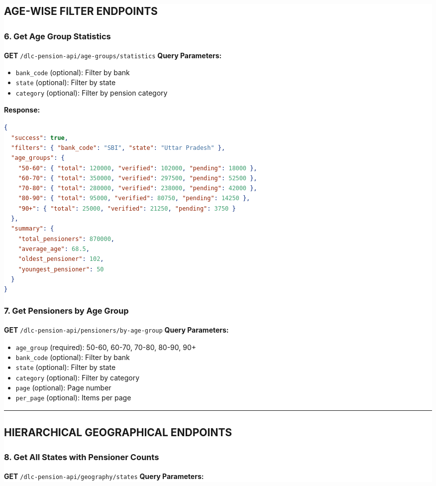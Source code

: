 
## AGE-WISE FILTER ENDPOINTS

### 6. Get Age Group Statistics

**GET** `/dlc-pension-api/age-groups/statistics`
**Query Parameters:**

- `bank_code` (optional): Filter by bank
- `state` (optional): Filter by state
- `category` (optional): Filter by pension category

**Response:**

```json
{
  "success": true,
  "filters": { "bank_code": "SBI", "state": "Uttar Pradesh" },
  "age_groups": {
    "50-60": { "total": 120000, "verified": 102000, "pending": 18000 },
    "60-70": { "total": 350000, "verified": 297500, "pending": 52500 },
    "70-80": { "total": 280000, "verified": 238000, "pending": 42000 },
    "80-90": { "total": 95000, "verified": 80750, "pending": 14250 },
    "90+": { "total": 25000, "verified": 21250, "pending": 3750 }
  },
  "summary": {
    "total_pensioners": 870000,
    "average_age": 68.5,
    "oldest_pensioner": 102,
    "youngest_pensioner": 50
  }
}
```

### 7. Get Pensioners by Age Group

**GET** `/dlc-pension-api/pensioners/by-age-group`
**Query Parameters:**

- `age_group` (required): 50-60, 60-70, 70-80, 80-90, 90+
- `bank_code` (optional): Filter by bank
- `state` (optional): Filter by state
- `category` (optional): Filter by category
- `page` (optional): Page number
- `per_page` (optional): Items per page

---

## HIERARCHICAL GEOGRAPHICAL ENDPOINTS

### 8. Get All States with Pensioner Counts

**GET** `/dlc-pension-api/geography/states`
**Query Parameters:**
